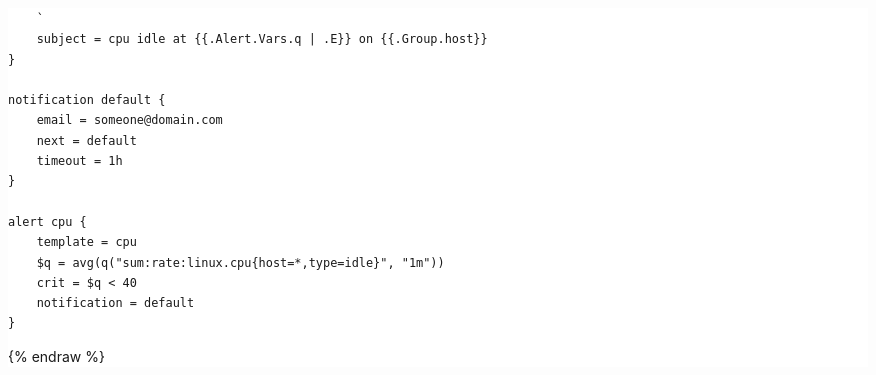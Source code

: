 ~~~
	`
	subject = cpu idle at {{.Alert.Vars.q | .E}} on {{.Group.host}}
}

notification default {
	email = someone@domain.com
	next = default
	timeout = 1h
}

alert cpu {
	template = cpu
	$q = avg(q("sum:rate:linux.cpu{host=*,type=idle}", "1m"))
	crit = $q < 40
	notification = default
}
~~~

{% endraw %}

</div>
</div>
